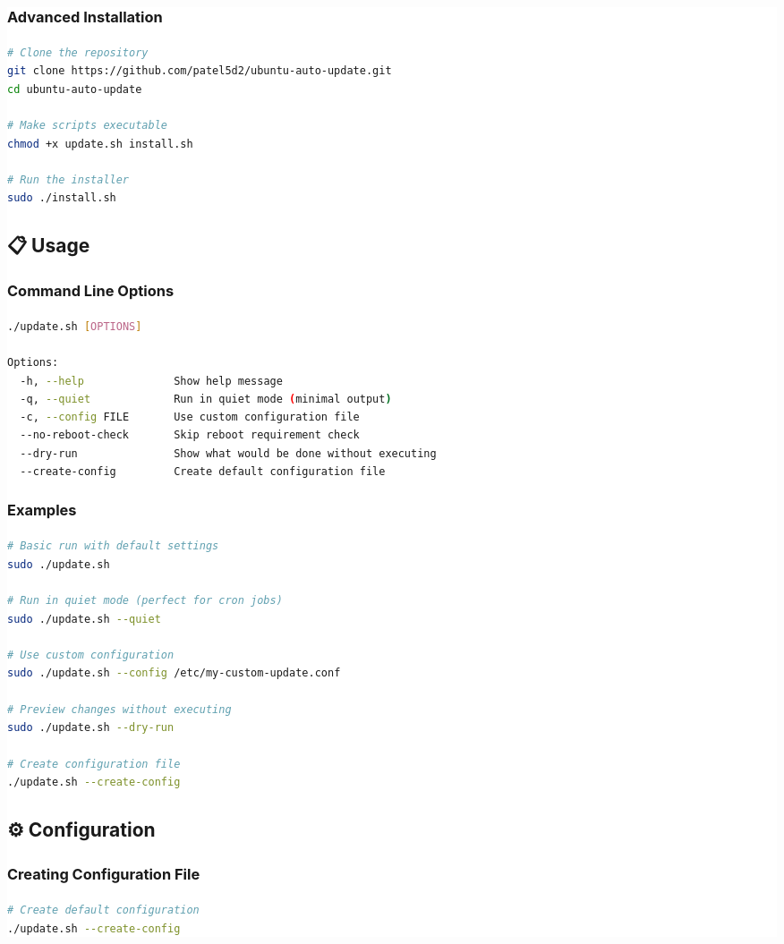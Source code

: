 ### Advanced Installation
```bash
# Clone the repository
git clone https://github.com/patel5d2/ubuntu-auto-update.git
cd ubuntu-auto-update

# Make scripts executable
chmod +x update.sh install.sh

# Run the installer
sudo ./install.sh
```

## 📋 Usage

### Command Line Options
```bash
./update.sh [OPTIONS]

Options:
  -h, --help              Show help message
  -q, --quiet             Run in quiet mode (minimal output)
  -c, --config FILE       Use custom configuration file
  --no-reboot-check       Skip reboot requirement check
  --dry-run               Show what would be done without executing
  --create-config         Create default configuration file
```

### Examples
```bash
# Basic run with default settings
sudo ./update.sh

# Run in quiet mode (perfect for cron jobs)
sudo ./update.sh --quiet

# Use custom configuration
sudo ./update.sh --config /etc/my-custom-update.conf

# Preview changes without executing
sudo ./update.sh --dry-run

# Create configuration file
./update.sh --create-config
```

## ⚙️ Configuration

### Creating Configuration File
```bash
# Create default configuration
./update.sh --create-config
```
